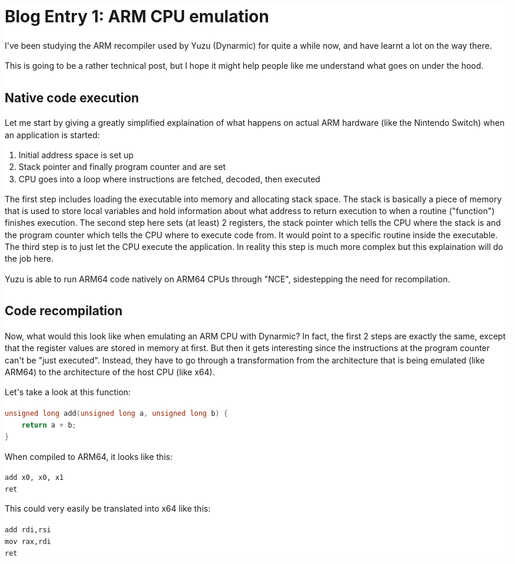 # Blog Entry 1: ARM CPU emulation

I've been studying the ARM recompiler used by Yuzu (Dynarmic) for quite a while now, and have learnt a lot on the way there.

This is going to be a rather technical post, but I hope it might help people like me understand what goes on under the hood.

## Native code execution

Let me start by giving a greatly simplified explaination of what happens on actual ARM hardware (like the Nintendo Switch) when an application is started:

1. Initial address space is set up
2. Stack pointer and finally program counter and are set
3. CPU goes into a loop where instructions are fetched, decoded, then executed

The first step includes loading the executable into memory and allocating stack space. The stack is basically a piece of memory that is used to store local variables and hold information about what address to return execution to when a routine ("function") finishes execution.
The second step here sets (at least) 2 registers, the stack pointer which tells the CPU where the stack is and the program counter which tells the CPU where to execute code from. It would point to a specific routine inside the executable.
The third step is to just let the CPU execute the application. In reality this step is much more complex but this explaination will do the job here.

Yuzu is able to run ARM64 code natively on ARM64 CPUs through "NCE", sidestepping the need for recompilation.

## Code recompilation

Now, what would this look like when emulating an ARM CPU with Dynarmic? In fact, the first 2 steps are exactly the same, except that the register values are stored in memory at first.
But then it gets interesting since the instructions at the program counter can't be "just executed". Instead, they have to go through a transformation from the architecture that is being emulated (like ARM64) to the architecture of the host CPU (like x64).

Let's take a look at this function:
```c
unsigned long add(unsigned long a, unsigned long b) {
    return a + b;
}
```

When compiled to ARM64, it looks like this:
```arm64
add	x0, x0, x1
ret
```

This could very easily be translated into x64 like this:
```x64
add rdi,rsi
mov rax,rdi
ret
```
